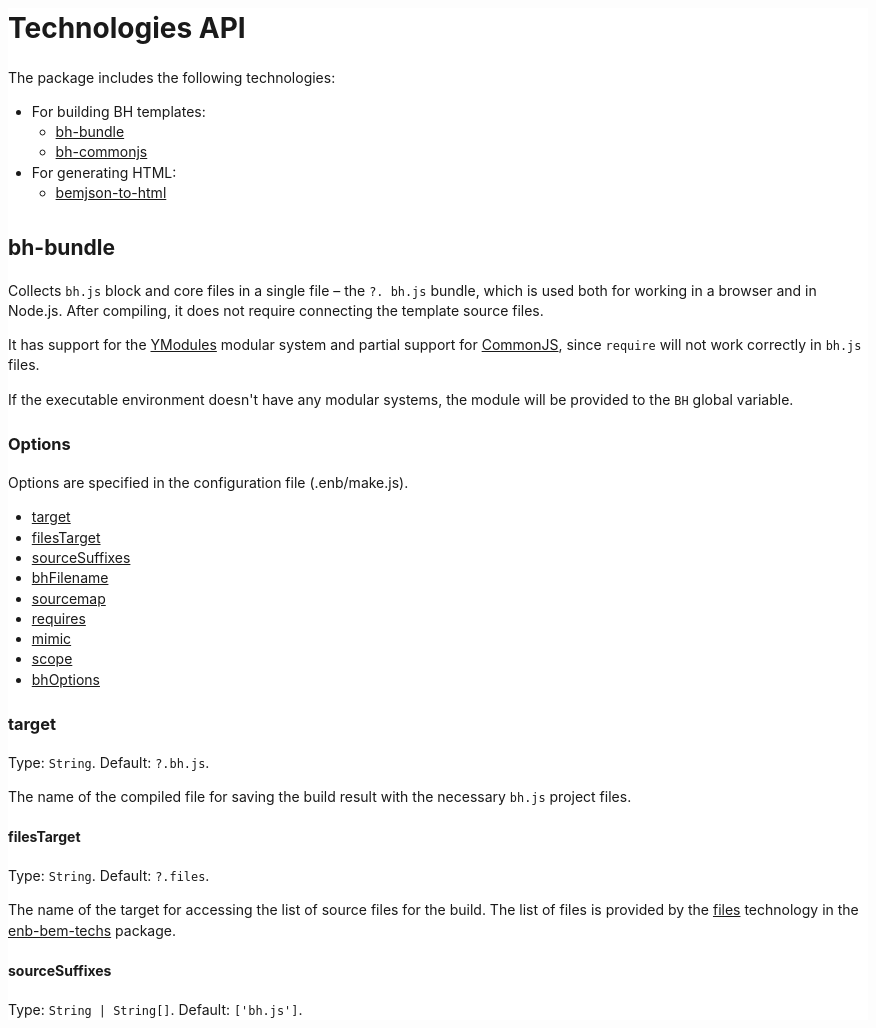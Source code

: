 # Technologies API

The package includes the following technologies:

* For building BH templates:
  * [bh-bundle](#bh-bundle)
  * [bh-commonjs](#bh-commonjs)
* For generating HTML:
  * [bemjson-to-html](#bemjson-to-html)

## bh-bundle

Collects `bh.js` block and core files in a single file – the `?. bh.js` bundle, which is used both for working in a browser and in Node.js. After compiling, it does not require connecting the template source files.

It has support for the [YModules](https://github.com/ymaps/modules/blob/master/README.md) modular system and partial support for [CommonJS](http://www.commonjs.org/), since `require`  will not work correctly in `bh.js` files.

If the executable environment doesn't have any modular systems, the module will be provided to the `BH` global variable.

### Options

Options are specified in the configuration file (.enb/make.js).

* [target](#target)
* [filesTarget](#filestarget)
* [sourceSuffixes](#sourcesuffixes)
* [bhFilename](#bhfilename)
* [sourcemap](#sourcemap)
* [requires](#requires)
* [mimic](#mimic)
* [scope](#scope)
* [bhOptions](#bhoptions)

### target

Type: `String`. Default: `?.bh.js`.

The name of the compiled file for saving the build result with the necessary `bh.js` project files.

#### filesTarget

Type: `String`. Default: `?.files`.

The name of the target for accessing the list of source files for the build. The list of files is provided by the [files](https://github.com/enb/enb-bem-techs/blob/master/docs/api/api.en.md#files) technology in the [enb-bem-techs](https://github.com/enb/enb-bem-techs/blob/master/README.md) package.

#### sourceSuffixes

Type: `String | String[]`. Default: `['bh.js']`.
